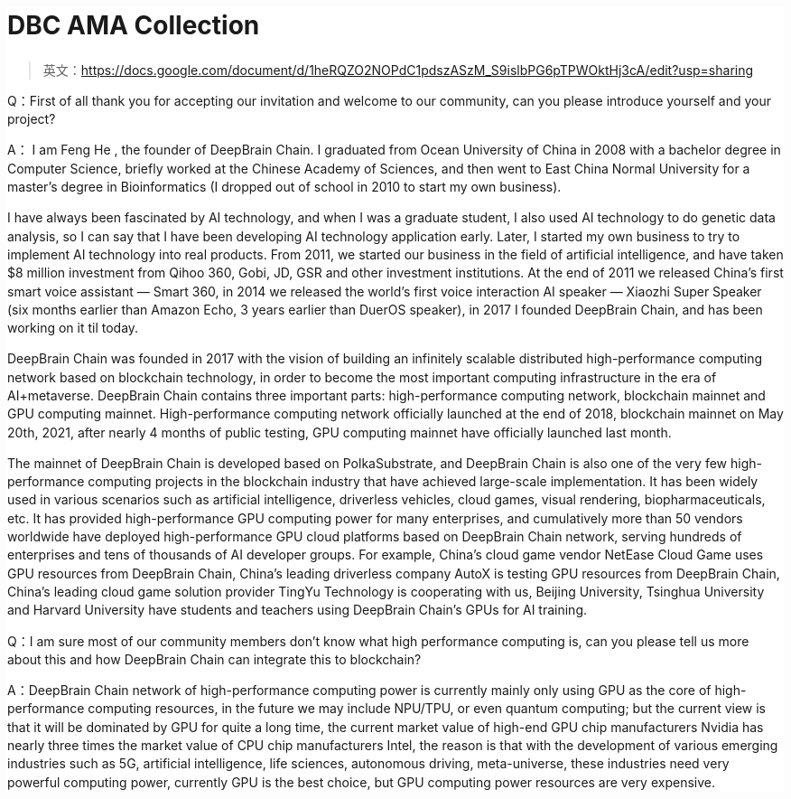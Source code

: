 # DBC AMA Collection

> 英文：https://docs.google.com/document/d/1heRQZO2NOPdC1pdszASzM_S9islbPG6pTPWOktHj3cA/edit?usp=sharing

Q：First of all thank you for accepting our invitation and welcome to our community, can you please introduce yourself and your project?

A： I am Feng He , the founder of DeepBrain Chain. I graduated from Ocean University of China in 2008 with a bachelor degree in Computer Science, briefly worked at the Chinese Academy of Sciences, and then went to East China Normal University for a master’s degree in Bioinformatics (I dropped out of school in 2010 to start my own business).

I have always been fascinated by AI technology, and when I was a graduate student, I also used AI technology to do genetic data analysis, so I can say that I have been developing AI technology application early. Later, I started my own business to try to implement AI technology into real products. From 2011, we started our business in the field of artificial intelligence, and have taken $8 million investment from Qihoo 360, Gobi, JD, GSR and other investment institutions. At the end of 2011 we released China’s first smart voice assistant — Smart 360, in 2014 we released the world’s first voice interaction AI speaker — Xiaozhi Super Speaker (six months earlier than Amazon Echo, 3 years earlier than DuerOS speaker), in 2017 I founded DeepBrain Chain, and has been working on it til today.

DeepBrain Chain was founded in 2017 with the vision of building an infinitely scalable distributed high-performance computing network based on blockchain technology, in order to become the most important computing infrastructure in the era of AI+metaverse. DeepBrain Chain contains three important parts: high-performance computing network, blockchain mainnet and GPU computing mainnet. High-performance computing network officially launched at the end of 2018, blockchain mainnet on May 20th, 2021, after nearly 4 months of public testing, GPU computing mainnet have officially launched last month.

The mainnet of DeepBrain Chain is developed based on PolkaSubstrate, and DeepBrain Chain is also one of the very few high-performance computing projects in the blockchain industry that have achieved large-scale implementation. It has been widely used in various scenarios such as artificial intelligence, driverless vehicles, cloud games, visual rendering, biopharmaceuticals, etc. It has provided high-performance GPU computing power for many enterprises, and cumulatively more than 50 vendors worldwide have deployed high-performance GPU cloud platforms based on DeepBrain Chain network, serving hundreds of enterprises and tens of thousands of AI developer groups. For example, China’s cloud game vendor NetEase Cloud Game uses GPU resources from DeepBrain Chain, China’s leading driverless company AutoX is testing GPU resources from DeepBrain Chain, China’s leading cloud game solution provider TingYu Technology is cooperating with us, Beijing University, Tsinghua University and Harvard University have students and teachers using DeepBrain Chain’s GPUs for AI training.

Q：I am sure most of our community members don’t know what high performance computing is, can you please tell us more about this and how DeepBrain Chain can integrate this to blockchain?

A：DeepBrain Chain network of high-performance computing power is currently mainly only using GPU as the core of high-performance computing resources, in the future we may include NPU/TPU, or even quantum computing; but the current view is that it will be dominated by GPU for quite a long time, the current market value of high-end GPU chip manufacturers Nvidia has nearly three times the market value of CPU chip manufacturers Intel, the reason is that with the development of various emerging industries such as 5G, artificial intelligence, life sciences, autonomous driving, meta-universe, these industries need very powerful computing power, currently GPU is the best choice, but GPU computing power resources are very expensive.
